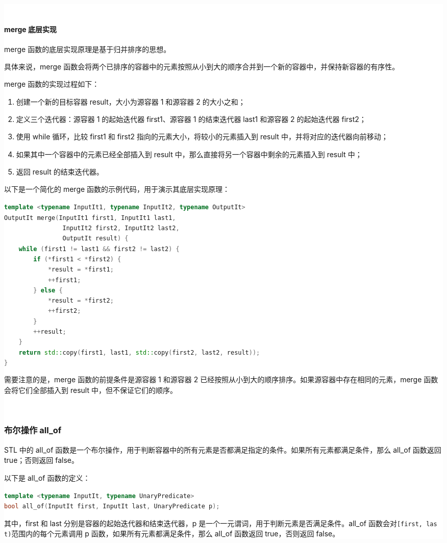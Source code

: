 <br>

#### merge 底层实现

merge 函数的底层实现原理是基于归并排序的思想。

具体来说，merge 函数会将两个已排序的容器中的元素按照从小到大的顺序合并到一个新的容器中，并保持新容器的有序性。

merge 函数的实现过程如下：

1. 创建一个新的目标容器 result，大小为源容器 1 和源容器 2 的大小之和；

2. 定义三个迭代器：源容器 1 的起始迭代器 first1、源容器 1 的结束迭代器 last1 和源容器 2 的起始迭代器 first2；

3. 使用 while 循环，比较 first1 和 first2 指向的元素大小，将较小的元素插入到 result 中，并将对应的迭代器向前移动；

4. 如果其中一个容器中的元素已经全部插入到 result 中，那么直接将另一个容器中剩余的元素插入到 result 中；

5. 返回 result 的结束迭代器。

以下是一个简化的 merge 函数的示例代码，用于演示其底层实现原理：

```c++
template <typename InputIt1, typename InputIt2, typename OutputIt>
OutputIt merge(InputIt1 first1, InputIt1 last1,
                InputIt2 first2, InputIt2 last2,
                OutputIt result) {
    while (first1 != last1 && first2 != last2) {
        if (*first1 < *first2) {
            *result = *first1;
            ++first1;
        } else {
            *result = *first2;
            ++first2;
        }
        ++result;
    }
    return std::copy(first1, last1, std::copy(first2, last2, result));
}
```

需要注意的是，merge 函数的前提条件是源容器 1 和源容器 2 已经按照从小到大的顺序排序。如果源容器中存在相同的元素，merge 函数会将它们全部插入到 result 中，但不保证它们的顺序。

<br>

### 布尔操作 all_of

STL 中的 all_of 函数是一个布尔操作，用于判断容器中的所有元素是否都满足指定的条件。如果所有元素都满足条件，那么 all_of 函数返回 true；否则返回 false。

以下是 all_of 函数的定义：

```c++
template <typename InputIt, typename UnaryPredicate>
bool all_of(InputIt first, InputIt last, UnaryPredicate p);
```

其中，first 和 last 分别是容器的起始迭代器和结束迭代器，p 是一个一元谓词，用于判断元素是否满足条件。all_of 函数会对`[first, last)`范围内的每个元素调用 p 函数，如果所有元素都满足条件，那么 all_of 函数返回 true，否则返回 false。
